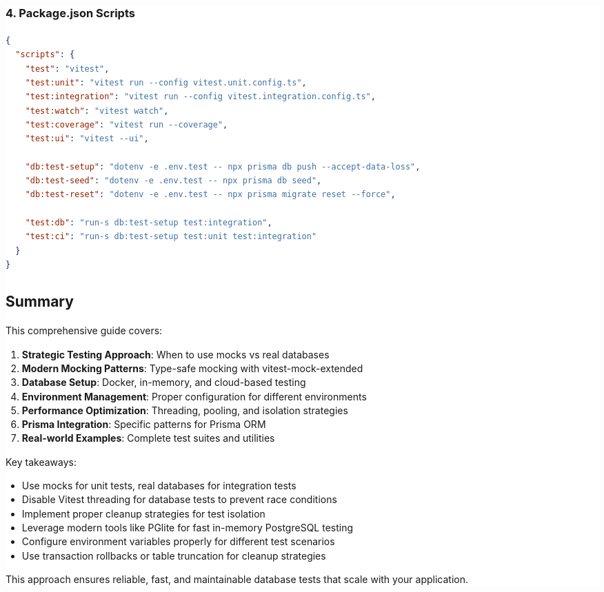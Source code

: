### 4. Package.json Scripts

```json
{
  "scripts": {
    "test": "vitest",
    "test:unit": "vitest run --config vitest.unit.config.ts",
    "test:integration": "vitest run --config vitest.integration.config.ts",
    "test:watch": "vitest watch",
    "test:coverage": "vitest run --coverage",
    "test:ui": "vitest --ui",
    
    "db:test-setup": "dotenv -e .env.test -- npx prisma db push --accept-data-loss",
    "db:test-seed": "dotenv -e .env.test -- npx prisma db seed",
    "db:test-reset": "dotenv -e .env.test -- npx prisma migrate reset --force",
    
    "test:db": "run-s db:test-setup test:integration",
    "test:ci": "run-s db:test-setup test:unit test:integration"
  }
}
```

## Summary

This comprehensive guide covers:

1. **Strategic Testing Approach**: When to use mocks vs real databases
2. **Modern Mocking Patterns**: Type-safe mocking with vitest-mock-extended
3. **Database Setup**: Docker, in-memory, and cloud-based testing
4. **Environment Management**: Proper configuration for different environments
5. **Performance Optimization**: Threading, pooling, and isolation strategies
6. **Prisma Integration**: Specific patterns for Prisma ORM
7. **Real-world Examples**: Complete test suites and utilities

Key takeaways:
- Use mocks for unit tests, real databases for integration tests
- Disable Vitest threading for database tests to prevent race conditions
- Implement proper cleanup strategies for test isolation
- Leverage modern tools like PGlite for fast in-memory PostgreSQL testing
- Configure environment variables properly for different test scenarios
- Use transaction rollbacks or table truncation for cleanup strategies

This approach ensures reliable, fast, and maintainable database tests that scale with your application.